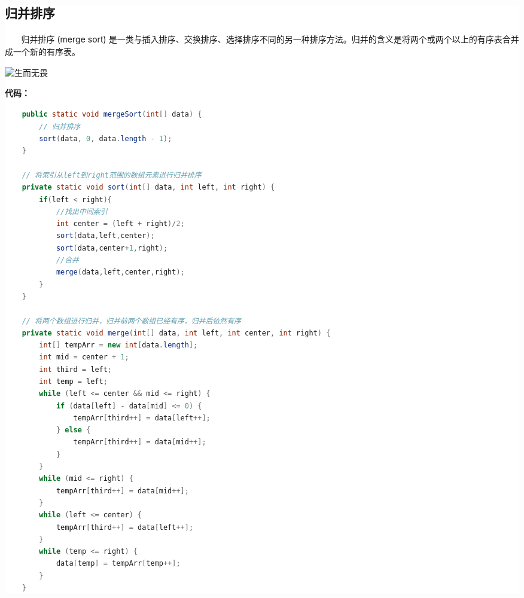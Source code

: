 ## 归并排序
&nbsp;&nbsp;&nbsp;&nbsp;&nbsp;&nbsp;&nbsp;归并排序 (merge sort) 是一类与插入排序、交换排序、选择排序不同的另一种排序方法。归并的含义是将两个或两个以上的有序表合并成一个新的有序表。

<img src="https://github.com/leslieAIbin/leslieAIbin.github.io/blob/master/img/%E5%86%85%E9%83%A8%E6%8E%92%E5%BA%8F/%E5%BD%92%E5%B9%B6%E6%8E%92%E5%BA%8F.gif?raw=true"  alt="生而无畏" align=center />

**代码：**
```java
    public static void mergeSort(int[] data) {
        // 归并排序
        sort(data, 0, data.length - 1);
    }

    // 将索引从left到right范围的数组元素进行归并排序
    private static void sort(int[] data, int left, int right) {
        if(left < right){
            //找出中间索引
            int center = (left + right)/2;
            sort(data,left,center);
            sort(data,center+1,right);
            //合并
            merge(data,left,center,right);
        }
    }

    // 将两个数组进行归并，归并前两个数组已经有序，归并后依然有序
    private static void merge(int[] data, int left, int center, int right) {
        int[] tempArr = new int[data.length];
        int mid = center + 1;
        int third = left;
        int temp = left;
        while (left <= center && mid <= right) {
            if (data[left] - data[mid] <= 0) {
                tempArr[third++] = data[left++];
            } else {
                tempArr[third++] = data[mid++];
            }
        }
        while (mid <= right) {
            tempArr[third++] = data[mid++];
        }
        while (left <= center) {
            tempArr[third++] = data[left++];
        }
        while (temp <= right) {
            data[temp] = tempArr[temp++];
        }
    }

```
